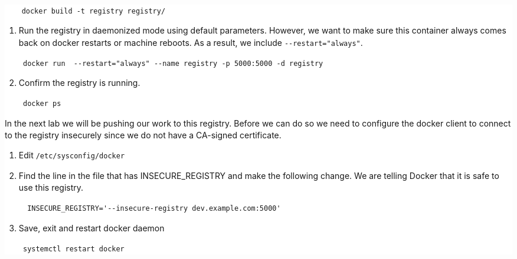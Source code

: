         docker build -t registry registry/

1. Run the registry in daemonized mode using default parameters. However, we want to make sure this container always comes back on docker restarts or machine reboots. As a result, we include ```--restart="always"```.

        docker run  --restart="always" --name registry -p 5000:5000 -d registry

1. Confirm the registry is running.

        docker ps

In the next lab we will be pushing our work to this registry. Before we can do so we need to configure the docker client to connect to the registry insecurely since we do not have a CA-signed certificate.

1. Edit `/etc/sysconfig/docker`
1. Find the line in the file that has INSECURE_REGISTRY and make the following change.  We are telling Docker that it is safe to use this registry.

         INSECURE_REGISTRY='--insecure-registry dev.example.com:5000'

1. Save, exit and restart docker daemon

        systemctl restart docker

